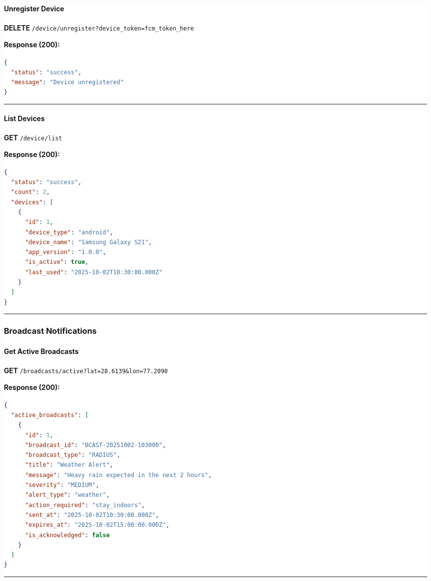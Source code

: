 
#### Unregister Device
**DELETE** `/device/unregister?device_token=fcm_token_here`

**Response (200):**
```json
{
  "status": "success",
  "message": "Device unregistered"
}
```

---

#### List Devices
**GET** `/device/list`

**Response (200):**
```json
{
  "status": "success",
  "count": 2,
  "devices": [
    {
      "id": 1,
      "device_type": "android",
      "device_name": "Samsung Galaxy S21",
      "app_version": "1.0.0",
      "is_active": true,
      "last_used": "2025-10-02T10:30:00.000Z"
    }
  ]
}
```

---

### Broadcast Notifications

#### Get Active Broadcasts
**GET** `/broadcasts/active?lat=28.6139&lon=77.2090`

**Response (200):**
```json
{
  "active_broadcasts": [
    {
      "id": 1,
      "broadcast_id": "BCAST-20251002-103000",
      "broadcast_type": "RADIUS",
      "title": "Weather Alert",
      "message": "Heavy rain expected in the next 2 hours",
      "severity": "MEDIUM",
      "alert_type": "weather",
      "action_required": "stay_indoors",
      "sent_at": "2025-10-02T10:30:00.000Z",
      "expires_at": "2025-10-02T15:00:00.000Z",
      "is_acknowledged": false
    }
  ]
}
```

---